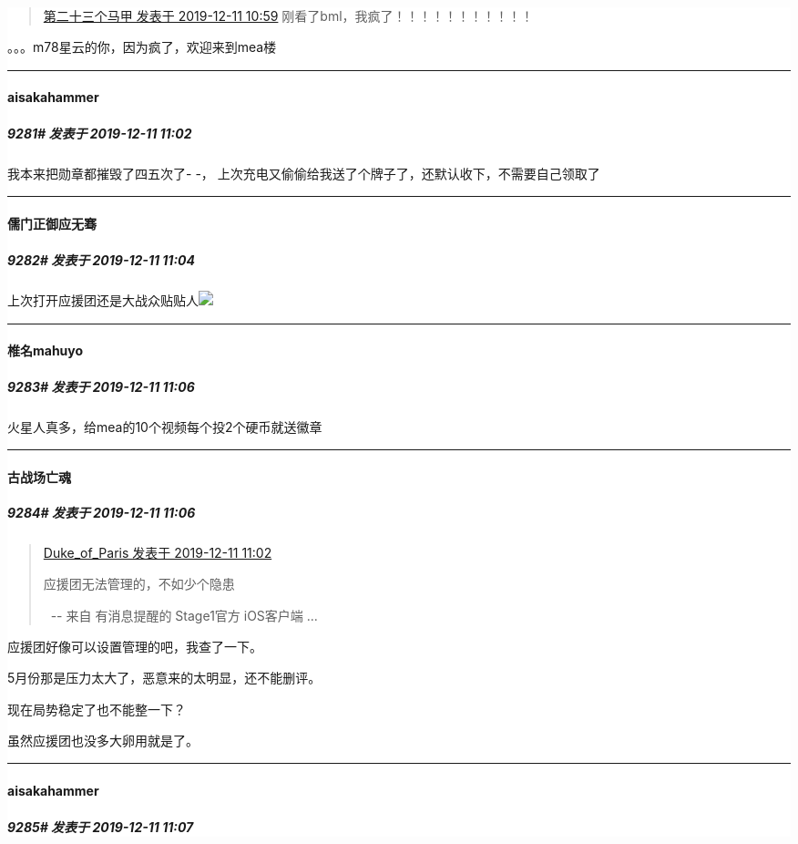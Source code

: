 <blockquote><a href="httphttps://bbs.saraba1st.com/2b/forum.php?mod=redirect&amp;goto=findpost&amp;pid=45818801&amp;ptid=1863536" target="_blank">第二十三个马甲 发表于 2019-12-11 10:59</a>
刚看了bml，我疯了！！！！！！！！！！！</blockquote>
。。。m78星云的你，因为疯了，欢迎来到mea楼


*****

####  aisakahammer  
##### 9281#       发表于 2019-12-11 11:02


我本来把勋章都摧毁了四五次了- -， 上次充电又偷偷给我送了个牌子了，还默认收下，不需要自己领取了 


*****

####  儒门正御应无骞  
##### 9282#       发表于 2019-12-11 11:04


上次打开应援团还是大战众贴贴人<img src="https://static.saraba1st.com/image/smiley/face2017/138.png" referrerpolicy="no-referrer">


*****

####  椎名mahuyo  
##### 9283#       发表于 2019-12-11 11:06


火星人真多，给mea的10个视频每个投2个硬币就送徽章


*****

####  古战场亡魂  
##### 9284#       发表于 2019-12-11 11:06


<blockquote><a href="httphttps://bbs.saraba1st.com/2b/forum.php?mod=redirect&amp;goto=findpost&amp;pid=45818833&amp;ptid=1863536" target="_blank">Duke_of_Paris 发表于 2019-12-11 11:02</a>

应援团无法管理的，不如少个隐患


  -- 来自 有消息提醒的 Stage1官方 iOS客户端 ...</blockquote>
应援团好像可以设置管理的吧，我查了一下。

5月份那是压力太大了，恶意来的太明显，还不能删评。

现在局势稳定了也不能整一下？

虽然应援团也没多大卵用就是了。


*****

####  aisakahammer  
##### 9285#       发表于 2019-12-11 11:07
